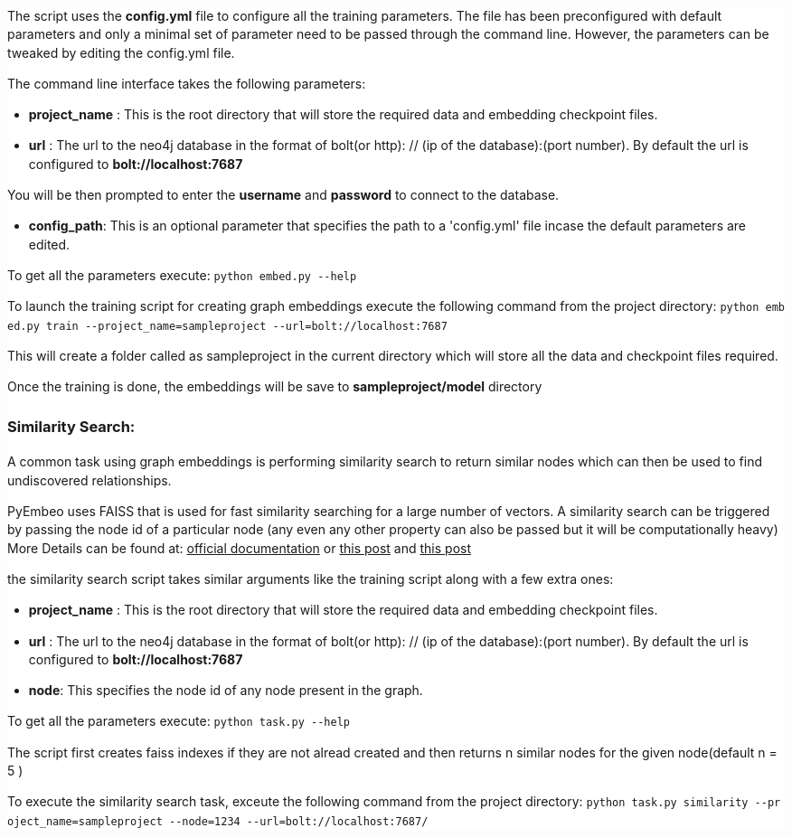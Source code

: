 The script uses the __config.yml__ file to configure all the training parameters. The file has been preconfigured with default parameters and only a minimal set of parameter need to be passed through the command line. However, the parameters can be tweaked by editing the config.yml file.

The command line interface takes the following parameters:

- __project_name__ : This is the root directory that will store the required data and embedding checkpoint files.

- __url__ : The url to the neo4j database in the format of bolt(or http): // (ip of the database):(port number). By default the url is configured to __bolt://localhost:7687__ 

You will be then prompted to enter the __username__ and __password__ to connect to the database.
 
- __config_path__: This is an optional parameter that specifies the path to a 'config.yml' file incase the default parameters are edited.

To get all the parameters execute:
`python embed.py --help`   

To launch the training script for creating graph embeddings execute the following command from the project directory: 
`python embed.py train --project_name=sampleproject --url=bolt://localhost:7687`

This will create a folder called as sampleproject in the current directory which will store all the data and checkpoint files required.

Once the training is done, the embeddings will be save to __sampleproject/model__ directory

### Similarity Search:

A common task using graph embeddings is performing similarity search to return similar nodes which can then be used to find undiscovered relationships.

PyEmbeo uses FAISS that is used for fast similarity searching for a large number of vectors. A similarity search can be triggered by passing the node id of a particular node (any even any other property can also be passed but it will be computationally heavy)
More Details can be found at: [official documentation](https://github.com/facebookresearch/faiss/wiki) or [this post](https://towardsdatascience.com/understanding-faiss-619bb6db2d1a) and [this post](https://medium.com/dotstar/understanding-faiss-part-2-79d90b1e5388)

the similarity search script takes similar arguments like the training script along with a few extra ones:
- __project_name__ : This is the root directory that will store the required data and embedding checkpoint files.

- __url__ : The url to the neo4j database in the format of bolt(or http): // (ip of the database):(port number). By default the url is configured to __bolt://localhost:7687__ 

- __node__: This specifies the node id of any node present in the graph.

To get all the parameters execute:
`python task.py --help`   

The script first creates faiss indexes if they are not alread created and then returns n similar nodes for the given node(default n = 5 ) 

To execute the similarity search task, exceute the following command from the project directory:
`python task.py similarity --project_name=sampleproject --node=1234 --url=bolt://localhost:7687/`
